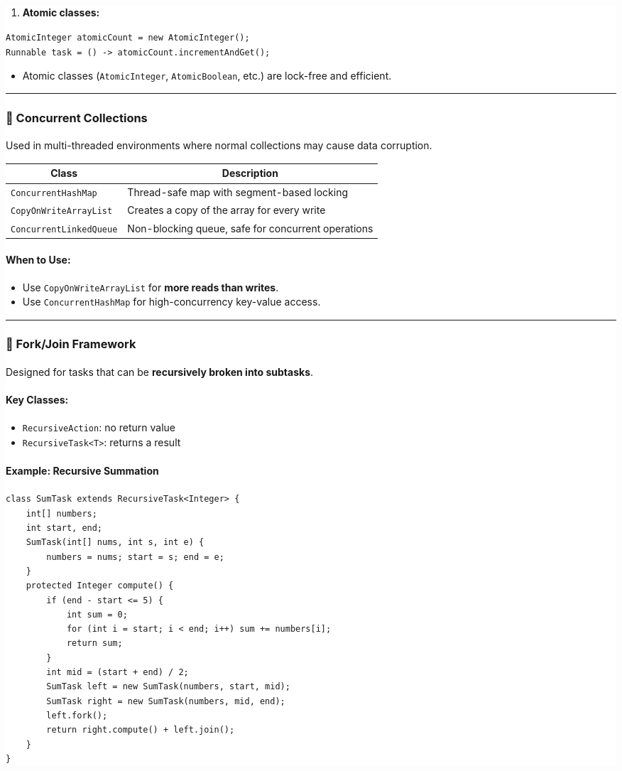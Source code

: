 1. **Atomic classes:**

```
AtomicInteger atomicCount = new AtomicInteger();
Runnable task = () -> atomicCount.incrementAndGet();
```

- Atomic classes (`AtomicInteger`, `AtomicBoolean`, etc.) are lock-free and efficient.

* * *

### 🔁 Concurrent Collections

Used in multi-threaded environments where normal collections may cause data corruption.

| Class | Description |
| --- | --- |
| `ConcurrentHashMap` | Thread-safe map with segment-based locking |
| `CopyOnWriteArrayList` | Creates a copy of the array for every write |
| `ConcurrentLinkedQueue` | Non-blocking queue, safe for concurrent operations |

#### When to Use:

- Use `CopyOnWriteArrayList` for **more reads than writes**.
- Use `ConcurrentHashMap` for high-concurrency key-value access.

* * *

### 🔱 Fork/Join Framework

Designed for tasks that can be **recursively broken into subtasks**.

#### Key Classes:

- `RecursiveAction`: no return value
- `RecursiveTask<T>`: returns a result

#### Example: Recursive Summation

```
class SumTask extends RecursiveTask<Integer> {
    int[] numbers;
    int start, end;
    SumTask(int[] nums, int s, int e) {
        numbers = nums; start = s; end = e;
    }
    protected Integer compute() {
        if (end - start <= 5) {
            int sum = 0;
            for (int i = start; i < end; i++) sum += numbers[i];
            return sum;
        }
        int mid = (start + end) / 2;
        SumTask left = new SumTask(numbers, start, mid);
        SumTask right = new SumTask(numbers, mid, end);
        left.fork();
        return right.compute() + left.join();
    }
}
```

